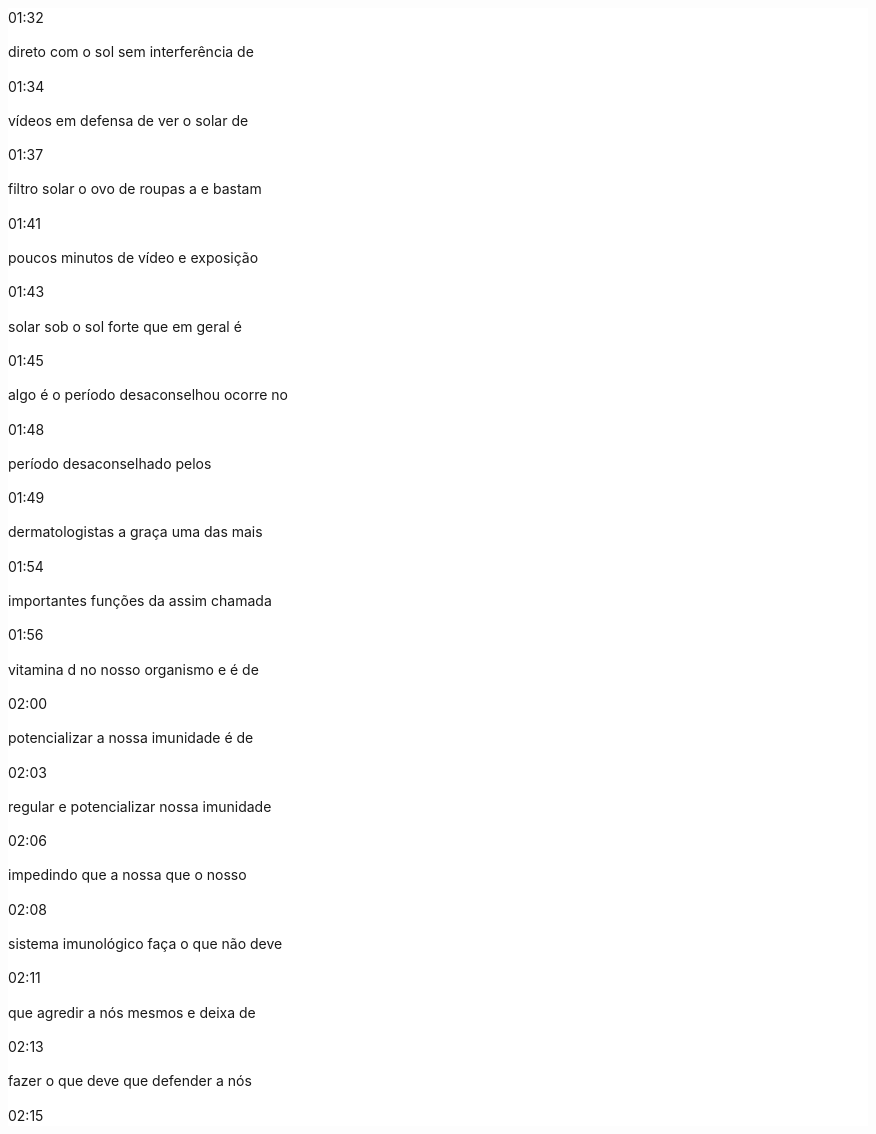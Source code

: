 01:32

direto com o sol sem interferência de

01:34

vídeos em defensa de ver o solar de

01:37

filtro solar o ovo de roupas a e bastam

01:41

poucos minutos de vídeo e exposição

01:43

solar sob o sol forte que em geral é

01:45

algo é o período desaconselhou ocorre no

01:48

período desaconselhado pelos

01:49

dermatologistas a graça uma das mais

01:54

importantes funções da assim chamada

01:56

vitamina d no nosso organismo e é de

02:00

potencializar a nossa imunidade é de

02:03

regular e potencializar nossa imunidade

02:06

impedindo que a nossa que o nosso

02:08

sistema imunológico faça o que não deve

02:11

que agredir a nós mesmos e deixa de

02:13

fazer o que deve que defender a nós

02:15

